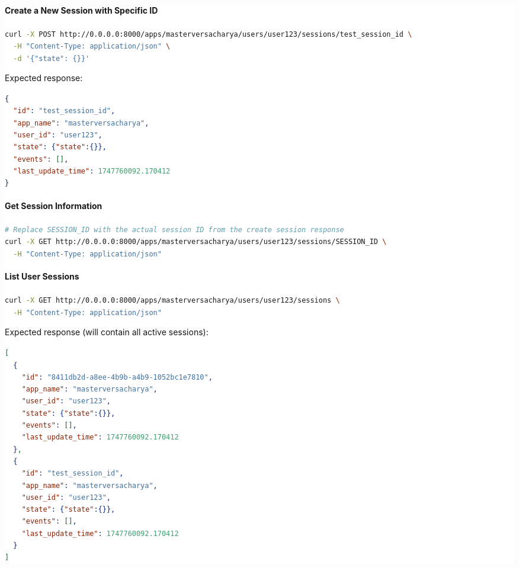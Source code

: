 #### Create a New Session with Specific ID

```bash
curl -X POST http://0.0.0.0:8000/apps/masterversacharya/users/user123/sessions/test_session_id \
  -H "Content-Type: application/json" \
  -d '{"state": {}}'
```

Expected response:
```json
{
  "id": "test_session_id",
  "app_name": "masterversacharya",
  "user_id": "user123",
  "state": {"state":{}},
  "events": [],
  "last_update_time": 1747760092.170412
}
```

#### Get Session Information

```bash
# Replace SESSION_ID with the actual session ID from the create session response
curl -X GET http://0.0.0.0:8000/apps/masterversacharya/users/user123/sessions/SESSION_ID \
  -H "Content-Type: application/json"
```

#### List User Sessions

```bash
curl -X GET http://0.0.0.0:8000/apps/masterversacharya/users/user123/sessions \
  -H "Content-Type: application/json"
```

Expected response (will contain all active sessions):
```json
[
  {
    "id": "8411db2d-a8ee-4b9b-a4b9-1052bc1e7810",
    "app_name": "masterversacharya",
    "user_id": "user123",
    "state": {"state":{}},
    "events": [],
    "last_update_time": 1747760092.170412
  },
  {
    "id": "test_session_id",
    "app_name": "masterversacharya",
    "user_id": "user123",
    "state": {"state":{}},
    "events": [],
    "last_update_time": 1747760092.170412
  }
]
```
